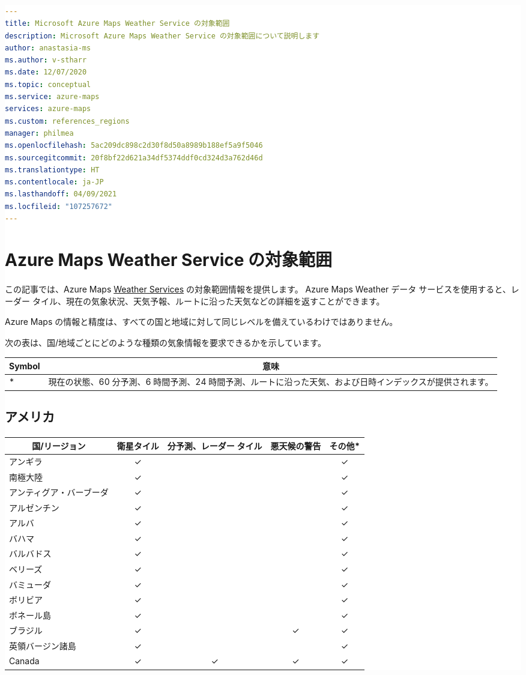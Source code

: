 ```yaml
---
title: Microsoft Azure Maps Weather Service の対象範囲
description: Microsoft Azure Maps Weather Service の対象範囲について説明します
author: anastasia-ms
ms.author: v-stharr
ms.date: 12/07/2020
ms.topic: conceptual
ms.service: azure-maps
services: azure-maps
ms.custom: references_regions
manager: philmea
ms.openlocfilehash: 5ac209dc898c2d30f8d50a8989b188ef5a9f5046
ms.sourcegitcommit: 20f8bf22d621a34df5374ddf0cd324d3a762d46d
ms.translationtype: HT
ms.contentlocale: ja-JP
ms.lasthandoff: 04/09/2021
ms.locfileid: "107257672"
---
```

# <a name="azure-maps-weather-services-coverage"></a>Azure Maps Weather Service の対象範囲

この記事では、Azure Maps [Weather Services](/rest/api/maps/weather) の対象範囲情報を提供します。 Azure Maps Weather データ サービスを使用すると、レーダー タイル、現在の気象状況、天気予報、ルートに沿った天気などの詳細を返すことができます。

Azure Maps の情報と精度は、すべての国と地域に対して同じレベルを備えているわけではありません。

次の表は、国/地域ごとにどのような種類の気象情報を要求できるかを示しています。

| Symbol | 意味 |
|--------|---------|
|*       |現在の状態、60 分予測、6 時間予測、24 時間予測、ルートに沿った天気、および日時インデックスが提供されます。 |


## <a name="americas"></a>アメリカ

| 国/リージョン              |  衛星タイル | 分予測、レーダー タイル | 悪天候の警告 | その他* |
|-----------------------------|:----------------:|:-----------------:|:-----------------:|:--------:|  
| アンギラ                                 | ✓ |   | |  ✓| 
| 南極大陸                               | ✓ |   | |✓|
| アンティグア・バーブーダ                      | ✓ |   | |✓| 
| アルゼンチン                                | ✓ |   | |✓| 
| アルバ                                    | ✓ |   | |✓| 
| バハマ                                  | ✓ |   | |✓| 
| バルバドス                                 | ✓ |   | |✓| 
| ベリーズ                                   | ✓ |   | |✓| 
| バミューダ                                  | ✓ |   | |✓| 
| ボリビア                                  | ✓ |   | |✓| 
| ボネール島                                  | ✓ |   | |✓| 
| ブラジル                                   | ✓ |   | ✓ |✓| 
| 英領バージン諸島                   | ✓ |   | |✓| 
| Canada                                   | ✓ | ✓ | ✓ | ✓| 